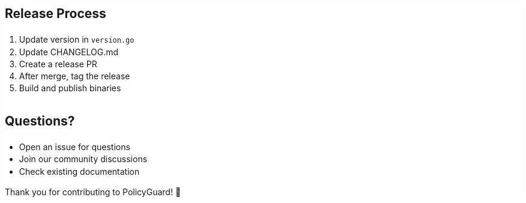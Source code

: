 ## Release Process

1. Update version in `version.go`
2. Update CHANGELOG.md
3. Create a release PR
4. After merge, tag the release
5. Build and publish binaries

## Questions?

- Open an issue for questions
- Join our community discussions
- Check existing documentation

Thank you for contributing to PolicyGuard! 🎉